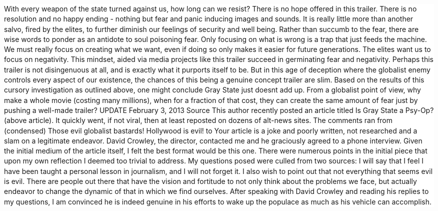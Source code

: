 With every weapon of the state turned
against us, how long can we resist?
There is no hope offered in this trailer.
There is no resolution and no happy ending -
nothing but fear and panic inducing images and sounds. It is really little
more than another salvo, fired by the elites, to further diminish our
feelings of security and well being.
Rather than succumb to the fear, there are wise
words to ponder as an antidote to soul poisoning fear.
Only focusing on what is wrong is a trap
that just feeds the machine. We must really focus on creating what we
want, even if doing so only makes it easier for future generations.
The elites want us to focus on negativity.
This mindset, aided via media projects like this
trailer succeed in germinating fear and negativity. Perhaps this trailer
is not disingenuous at all, and is exactly what it purports itself to be.
But in this age of deception where the globalist
enemy controls every aspect of our existence, the chances of this being a
genuine concept trailer are slim. Based on the results of this cursory
investigation as outlined above, one might conclude Gray State just doesnt
add up.
From a globalist point of view, why make a whole
movie (costing many millions), when for a fraction of that cost, they can
create the same amount of fear just by pushing a well-made trailer?
UPDATE
February 3, 2013
Source
This author recently posted an article titled
Is Gray State a Psy-Op? (above article).
It quickly went, if not viral, then at least
reposted on dozens of alt-news sites. The comments ran from (condensed)
Those evil globalist bastards! Hollywood is evil! to Your article is a
joke and poorly written, not researched and a slam on a legitimate
endeavor.
David Crowley, the director, contacted me and he graciously agreed to
a phone interview.
Given the initial medium of the article itself,
I felt the best format would be this one. There were numerous points in the
initial piece that upon my own reflection I deemed too trivial to address.
My questions posed were culled from two sources:
I will say that I feel I have been taught a
personal lesson in journalism, and I will not forget it.
I also wish to point out that not everything
that seems evil is evil.
There are people out there that have the vision
and fortitude to not only think about the problems we face, but actually
endeavor to change the dynamic of that in which we find ourselves.
After speaking with David Crowley and reading
his replies to my questions, I am convinced he is indeed genuine in his
efforts to wake up the populace as much as his vehicle can accomplish.

